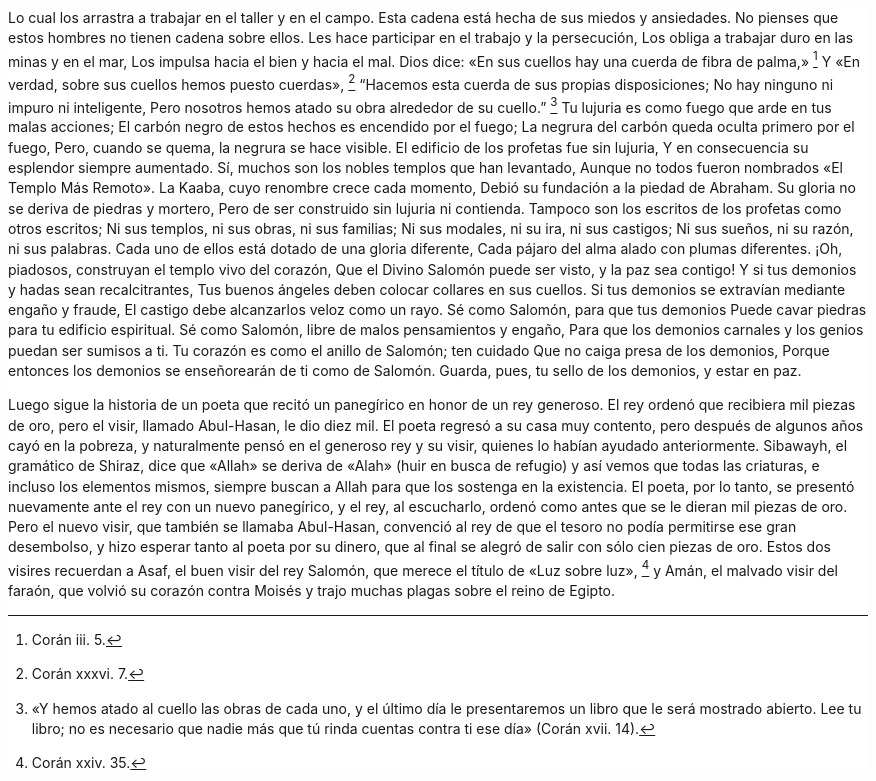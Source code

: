 Lo cual los arrastra a trabajar en el taller y en el campo.
Esta cadena está hecha de sus miedos y ansiedades.
No pienses que estos hombres no tienen cadena sobre ellos.
Les hace participar en el trabajo y la persecución,
Los obliga a trabajar duro en las minas y en el mar,
Los impulsa hacia el bien y hacia el mal.
Dios dice: «En sus cuellos hay una cuerda de fibra de palma,» [^2_18]
Y «En verdad, sobre sus cuellos hemos puesto cuerdas», [^2_19]
“Hacemos esta cuerda de sus propias disposiciones;
No hay ninguno ni impuro ni inteligente,
Pero nosotros hemos atado su obra alrededor de su cuello.” [^2_20]
Tu lujuria es como fuego que arde en tus malas acciones;
El carbón negro de estos hechos es encendido por el fuego;
La negrura del carbón queda oculta primero por el fuego,
Pero, cuando se quema, la negrura se hace visible.
El edificio de los profetas fue sin lujuria,
Y en consecuencia su esplendor siempre aumentado.
Sí, muchos son los nobles templos que han levantado,
Aunque no todos fueron nombrados «El Templo Más Remoto».
La Kaaba, cuyo renombre crece cada momento,
Debió su fundación a la piedad de Abraham.
Su gloria no se deriva de piedras y mortero,
Pero de ser construido sin lujuria ni contienda.
Tampoco son los escritos de los profetas como otros escritos;
Ni sus templos, ni sus obras, ni sus familias;
Ni sus modales, ni su ira, ni sus castigos;
Ni sus sueños, ni su razón, ni sus palabras.
Cada uno de ellos está dotado de una gloria diferente,
Cada pájaro del alma alado con plumas diferentes.
¡Oh, piadosos, construyan el templo vivo del corazón,
Que el Divino Salomón puede ser visto, y la paz sea contigo!
Y si tus demonios y hadas sean recalcitrantes,
Tus buenos ángeles deben colocar collares en sus cuellos.
Si tus demonios se extravían mediante engaño y fraude,
El castigo debe alcanzarlos veloz como un rayo.
Sé como Salomón, para que tus demonios
Puede cavar piedras para tu edificio espiritual.
Sé como Salomón, libre de malos pensamientos y engaño,
Para que los demonios carnales y los genios puedan ser sumisos a ti.
Tu corazón es como el anillo de Salomón; ten cuidado
Que no caiga presa de los demonios,
Porque entonces los demonios se enseñorearán de ti como de Salomón.
Guarda, pues, tu sello de los demonios, y estar en paz.

Luego sigue la historia de un poeta que recitó un panegírico en honor de un rey generoso. El rey ordenó que recibiera mil piezas de oro, pero el visir, llamado Abul-Hasan, le dio diez mil. El poeta regresó a su casa muy contento, pero después de algunos años cayó en la pobreza, y naturalmente pensó en el generoso rey y su visir, quienes lo habían ayudado anteriormente. Sibawayh, el gramático de Shiraz, dice que «Allah» se deriva de «Alah» (huir en busca de refugio) y así vemos que todas las criaturas, e incluso los elementos mismos, siempre buscan a Allah para que los sostenga en la existencia. El poeta, por lo tanto, se presentó nuevamente ante el rey con un nuevo panegírico, y el rey, al escucharlo, ordenó como antes que se le dieran mil piezas de oro. Pero el nuevo visir, que también se llamaba Abul-Hasan, convenció al rey de que el tesoro no podía permitirse ese gran desembolso, y hizo esperar tanto al poeta por su dinero, que al final se alegró de salir con sólo cien piezas de oro. Estos dos visires recuerdan a Asaf, el buen visir del rey Salomón, que merece el título de «Luz sobre luz», [^2_21] y Amán, el malvado visir del faraón, que volvió su corazón contra Moisés y trajo muchas plagas sobre el reino de Egipto.


[^1_1]: Corán xcix. 7.
[^1_2]: Corán ii. 213.
[^1_3]: «Mi siervo se acerca a mí mediante obras piadosas hasta que lo amo, y, cuando lo amo, soy su ojo, su oído, su lengua, su pie, su mano, y por mí ve, oye, habla, camina y siente.» Hadis.
[^1_4]: Cp. Corán xvi 3.
[^2_1]: Corán xlix. 10; xxxi. 27; ii. 285.
[^2_2]: La carta se encuentra en el Corán xxvii. 30.
[^2_3]: Todas estas leyendas se derivan del Corán xxi., xxvii. y xxxviii. Ver las notas de Sale.
[^2_4]: Esto se refiere a Mahoma, que es a la vez la «Primera razón» (Logos) y el «Hombre perfecto», que es «la suma de todos los mundos» y el «Gran mundo». Véase Notices et Extraits des MSS., x. p. 86.
[^2_5]: Él fue también la causa final de la creación. «Si no hubiera sido por ti, el mundo no habría sido creado.»
[^2_6]: Muhammad como el Logos es el canal por el cual la gracia divina es transmitida al hombre. El «cambio de cuerpo» es una alusión a la ascensión de Muhammad (Mi raj).
[^2_7]: Un hadiz.
[^2_8]: La música se utiliza mucho en los servicios religiosos de la orden «Maulavi» de los Darveshes, fundada por Jalalu -d-Din Rumi. Véase «Los derviches», de J.P. Brown, pág. 197.
[^2_9]: «¿No soy yo vuestro señor?» (Corán vii. 171).
[^2_10]: «Cuando se suene la trompeta, será un día terrible» (Corán lxxiv. 7).
[^2_11]: La llamada doctrina pitagórica de la «Armonía de las esferas» era tan conocida por los poetas persas como por Shakespeare.
[^2_12]: Esta es una alusión a la historia del «Camello perdido del creyente». Libro ii., Historia xi.
[^2_13]: Esto alude al conocido poema de Faridu-d-Din 'Attar el «Mantiqu-t-Tair».
[^2_14]: Libro ii. Historia v.
[^2_15]: Corán xxvii. 16. Hay un hadiz: «Habla a los hombres según la cantidad de su inteligencia».
[^2_16]: «Éstos son los que han comprado el extravío a cambio de la guía, pero su negocio no ha sido provechoso» (Corán ii. 15).
[^2_17]: Se alcanza la unión, toda dualidad y existencia fenoménica separada son absorbidas en el Uno (Noúmeno). (Ver Gulshan i Raz, I. 835 y 845).
[^2_18]: Corán iii. 5.
[^2_19]: Corán xxxvi. 7.
[^2_20]: «Y hemos atado al cuello las obras de cada uno, y el último día le presentaremos un libro que le será mostrado abierto. Lee tu libro; no es necesario que nadie más que tú rinda cuentas contra ti ese día» (Corán xvii. 14).
[^2_21]: Corán xxiv. 35.
[^2_22]: Corán xxxix. 67.
[^2_23]: Corán ii. 148.
[^2_24]: Corán xxx. 49.
[^2_25]: Corán iii. 182.
[^2_26]: «Pero ¿es irrazonable confesar que creemos en Dios, no por razón de la naturaleza que lo oculta, sino por razón de lo sobrenatural en el hombre, que es lo único que lo revela y prueba su existencia?» (Jacobi, citado en Sir W. Hamilton's Lectures on Metaphysics, vol. i. p. 40).
[^2_27]: Corán vii. 22.
[^2_28]: Dijo: «Que me has hecho errar» (Corán vii. 15). Este es el tema central de muchos de los poemas de 'Omar Khayyam.
[^2_29]: Corán xi. 43. Véase Libro iii., Historia 5.
[^2_30]: Corán ix. 130.
[^2_31]: El conocimiento de «La Verdad» no se alcanza mediante el ejercicio de la razón, sino mediante la iluminación desde arriba. Cuando se revela la luz de «La Verdad», la razón se ahoga en el desconcierto. Gulshan i Raz, Respuesta ii.
[^2_32]: Freytag, Arabum Proverbia, vol. ii. pag. 898; 1 Cor. IV. 10.
[^2_33]: «Se quedaron asombrados de Yusuf, y se cortaron las manos, y dijeron: “¡Dios nos guarde, éste no es un hombre!» (Corán xii. 31).
[^2_34]: Corán lxxiii. 1.
[^2_35]: Corán ix. 126.
[^3_1]: Véase Freytag, Arabum Proverbia, i. 551, para un paralelo.
[^3_2]: Corán xxvi. 79.
[^3_3]: Véase Mishkat ul Masabih, vol. i. pag. 463.
[^3_4]: Corán xx. 70.
[^4_1]: Aludiendo a la historia del kurdo, Syad Abul-Wafa, Libro i Historia xiv. nota.
[^4_2]: Una colina en Mazandaran.
[^4_3]: «Y hay quienes dicen: “Creemos en Dios y en el último día», pero no son creyentes” (Corán ii. 7).
[^4_4]: Razón Universal, aquí aplicada a Mahoma. «Lo primero que Dios creó fue ('aql) la Razón o Inteligencia», es decir, el Logos.
[^5_1]: Anvar i Suhaili. Libro i. Historia 15.
[^6_1]: Esta historia es una expansión del Corán xliii. 50 y siguientes versículos, y del Corán xi.
[^6_2]: Véase Corán xliii. 50.
[^6_3]: Compara el Hadis, «Muere antes de morir», es decir, mortifica tus deseos carnales, y encontrarás un tesoro espiritual.
[^6_4]: El comentarista turco traduce ruh por Haqq Yoluna, «por el bien de la verdad», «en el camino de la verdad». El comentarista de Lucknow, como de costumbre, elude la dificultad.
[^6_5]: Corán liii. 40.
[^6_6]: Corán xxxvi, 29.
[^6_7]: Corán liv. 1.
[^6_8]: Ghazzali divide a los antiguos filósofos griegos en tres clases: Dahriyun, Tabayiun e Ilahiyun. Schmolders, Ecoles Philosophiques, pág. 29.
[^6_9]: Corán xv. 23.
[^7_1]: Corán viii. 17.
[^7_2]: Véase Gulshan i Raz, I. 120.
[^7_3]: Corán ii. 29.
[^7_4]: Véase Corán xxi. 68, y los comentaristas al respecto.
[^7_5]: Así Job x. 8: «Tus manos me hicieron, pero me destruyes.»
[^8_1]: Corán xix. 13.
[^8_2]: Corán lxxx. 34.
[^8_3]: «Aql i Kull, la Razón Universal, o el Logos, fue identificado con el profeta Mahoma».
[^8_4]: Corán xiv. 49.
[^8_5]: Esta historia viene del Corán ii. 261.
[^9_1]: Corán xlix. 1.
[^9_2]: Véase el pasaje paralelo en Gulshan i Raz, I. 317, y la nota. Se basa en la doctrina aristotélica de los grados ascendentes del alma, o principio vital.
[^9_3]: Corán xxix. 64.
[^9_4]: Zu'l Qarnain, Dulkarn de Chaucer, significa «El de los dos cuernos», y aquí denota a Alejandro Magno.
[^9_5]: Véase el pasaje paralelo en Gulshan i Raz, I. 431, y la nota al respecto. Esta propiedad es la «luz interior» mística o intuición espiritual.